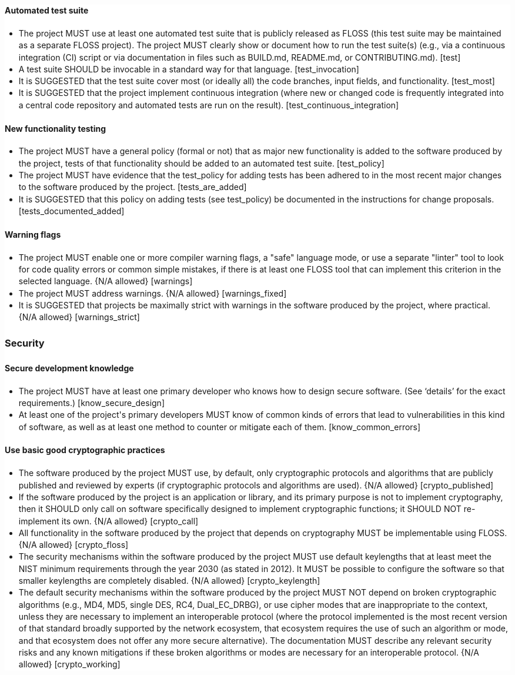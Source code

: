 #### Automated test suite

- The project MUST use at least one automated test suite that is publicly released as FLOSS (this test suite may be maintained as a separate FLOSS project). The project MUST clearly show or document how to run the test suite(s) (e.g., via a continuous integration (CI) script or via documentation in files such as BUILD.md, README.md, or CONTRIBUTING.md). [test]
- A test suite SHOULD be invocable in a standard way for that language. [test_invocation]
- It is SUGGESTED that the test suite cover most (or ideally all) the code branches, input fields, and functionality. [test_most]
- It is SUGGESTED that the project implement continuous integration (where new or changed code is frequently integrated into a central code repository and automated tests are run on the result). [test_continuous_integration]

#### New functionality testing

- The project MUST have a general policy (formal or not) that as major new functionality is added to the software produced by the project, tests of that functionality should be added to an automated test suite. [test_policy]
- The project MUST have evidence that the test_policy for adding tests has been adhered to in the most recent major changes to the software produced by the project. [tests_are_added]
- It is SUGGESTED that this policy on adding tests (see test_policy) be documented in the instructions for change proposals. [tests_documented_added]

#### Warning flags

- The project MUST enable one or more compiler warning flags, a "safe" language mode, or use a separate "linter" tool to look for code quality errors or common simple mistakes, if there is at least one FLOSS tool that can implement this criterion in the selected language. {N/A allowed} [warnings]
- The project MUST address warnings. {N/A allowed} [warnings_fixed]
- It is SUGGESTED that projects be maximally strict with warnings in the software produced by the project, where practical. {N/A allowed} [warnings_strict]

### Security

#### Secure development knowledge

- The project MUST have at least one primary developer who knows how to design secure software. (See ‘details’ for the exact requirements.) [know_secure_design]
- At least one of the project's primary developers MUST know of common kinds of errors that lead to vulnerabilities in this kind of software, as well as at least one method to counter or mitigate each of them. [know_common_errors]

#### Use basic good cryptographic practices

- The software produced by the project MUST use, by default, only cryptographic protocols and algorithms that are publicly published and reviewed by experts (if cryptographic protocols and algorithms are used). {N/A allowed} [crypto_published]
- If the software produced by the project is an application or library, and its primary purpose is not to implement cryptography, then it SHOULD only call on software specifically designed to implement cryptographic functions; it SHOULD NOT re-implement its own. {N/A allowed} [crypto_call]
- All functionality in the software produced by the project that depends on cryptography MUST be implementable using FLOSS. {N/A allowed} [crypto_floss]
- The security mechanisms within the software produced by the project MUST use default keylengths that at least meet the NIST minimum requirements through the year 2030 (as stated in 2012). It MUST be possible to configure the software so that smaller keylengths are completely disabled. {N/A allowed} [crypto_keylength]
- The default security mechanisms within the software produced by the project MUST NOT depend on broken cryptographic algorithms (e.g., MD4, MD5, single DES, RC4, Dual_EC_DRBG), or use cipher modes that are inappropriate to the context, unless they are necessary to implement an interoperable protocol (where the protocol implemented is the most recent version of that standard broadly supported by the network ecosystem, that ecosystem requires the use of such an algorithm or mode, and that ecosystem does not offer any more secure alternative). The documentation MUST describe any relevant security risks and any known mitigations if these broken algorithms or modes are necessary for an interoperable protocol. {N/A allowed} [crypto_working]